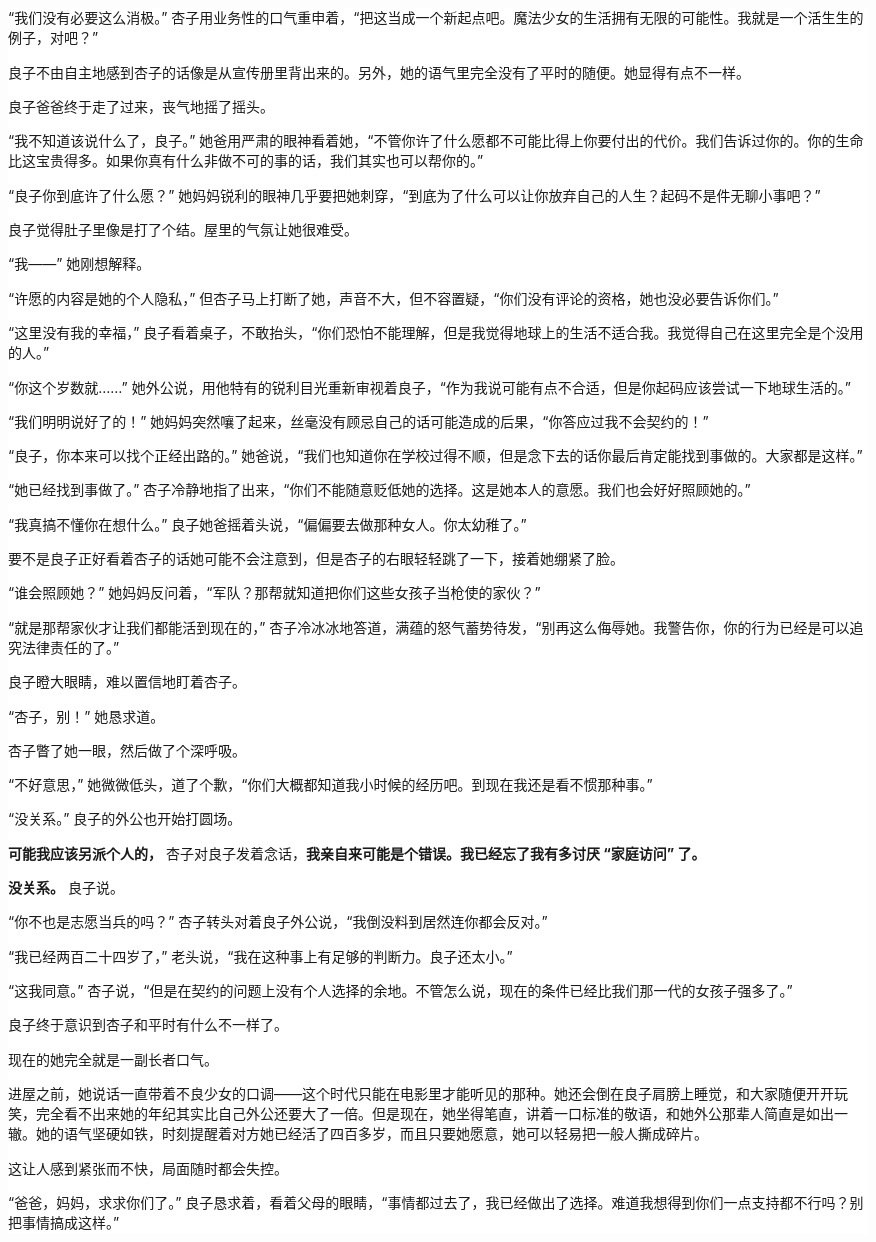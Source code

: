 “我们没有必要这么消极。” 杏子用业务性的口气重申着，“把这当成一个新起点吧。魔法少女的生活拥有无限的可能性。我就是一个活生生的例子，对吧？”

良子不由自主地感到杏子的话像是从宣传册里背出来的。另外，她的语气里完全没有了平时的随便。她显得有点不一样。

良子爸爸终于走了过来，丧气地摇了摇头。

“我不知道该说什么了，良子。” 她爸用严肃的眼神看着她，“不管你许了什么愿都不可能比得上你要付出的代价。我们告诉过你的。你的生命比这宝贵得多。如果你真有什么非做不可的事的话，我们其实也可以帮你的。”

“良子你到底许了什么愿？” 她妈妈锐利的眼神几乎要把她刺穿，“到底为了什么可以让你放弃自己的人生？起码不是件无聊小事吧？”

良子觉得肚子里像是打了个结。屋里的气氛让她很难受。

“我——” 她刚想解释。

“许愿的内容是她的个人隐私，” 但杏子马上打断了她，声音不大，但不容置疑，“你们没有评论的资格，她也没必要告诉你们。”

“这里没有我的幸福，” 良子看着桌子，不敢抬头，“你们恐怕不能理解，但是我觉得地球上的生活不适合我。我觉得自己在这里完全是个没用的人。”

“你这个岁数就……” 她外公说，用他特有的锐利目光重新审视着良子，“作为我说可能有点不合适，但是你起码应该尝试一下地球生活的。”

“我们明明说好了的！” 她妈妈突然嚷了起来，丝毫没有顾忌自己的话可能造成的后果，“你答应过我不会契约的！”

“良子，你本来可以找个正经出路的。” 她爸说，“我们也知道你在学校过得不顺，但是念下去的话你最后肯定能找到事做的。大家都是这样。”

“她已经找到事做了。” 杏子冷静地指了出来，“你们不能随意贬低她的选择。这是她本人的意愿。我们也会好好照顾她的。”

“我真搞不懂你在想什么。” 良子她爸摇着头说，“偏偏要去做那种女人。你太幼稚了。”

要不是良子正好看着杏子的话她可能不会注意到，但是杏子的右眼轻轻跳了一下，接着她绷紧了脸。

“谁会照顾她？” 她妈妈反问着，“军队？那帮就知道把你们这些女孩子当枪使的家伙？”

“就是那帮家伙才让我们都能活到现在的，” 杏子冷冰冰地答道，满蕴的怒气蓄势待发，“别再这么侮辱她。我警告你，你的行为已经是可以追究法律责任的了。”

良子瞪大眼睛，难以置信地盯着杏子。

“杏子，别！” 她恳求道。

杏子瞥了她一眼，然后做了个深呼吸。

“不好意思，” 她微微低头，道了个歉，“你们大概都知道我小时候的经历吧。到现在我还是看不惯那种事。”

“没关系。” 良子的外公也开始打圆场。

**可能我应该另派个人的，** 杏子对良子发着念话，**我亲自来可能是个错误。我已经忘了我有多讨厌 “家庭访问” 了。**

**没关系。** 良子说。

“你不也是志愿当兵的吗？” 杏子转头对着良子外公说，“我倒没料到居然连你都会反对。”

“我已经两百二十四岁了，” 老头说，“我在这种事上有足够的判断力。良子还太小。”

“这我同意。” 杏子说，“但是在契约的问题上没有个人选择的余地。不管怎么说，现在的条件已经比我们那一代的女孩子强多了。”

良子终于意识到杏子和平时有什么不一样了。

现在的她完全就是一副长者口气。

进屋之前，她说话一直带着不良少女的口调——这个时代只能在电影里才能听见的那种。她还会倒在良子肩膀上睡觉，和大家随便开开玩笑，完全看不出来她的年纪其实比自己外公还要大了一倍。但是现在，她坐得笔直，讲着一口标准的敬语，和她外公那辈人简直是如出一辙。她的语气坚硬如铁，时刻提醒着对方她已经活了四百多岁，而且只要她愿意，她可以轻易把一般人撕成碎片。

这让人感到紧张而不快，局面随时都会失控。

“爸爸，妈妈，求求你们了。” 良子恳求着，看着父母的眼睛，“事情都过去了，我已经做出了选择。难道我想得到你们一点支持都不行吗？别把事情搞成这样。”
